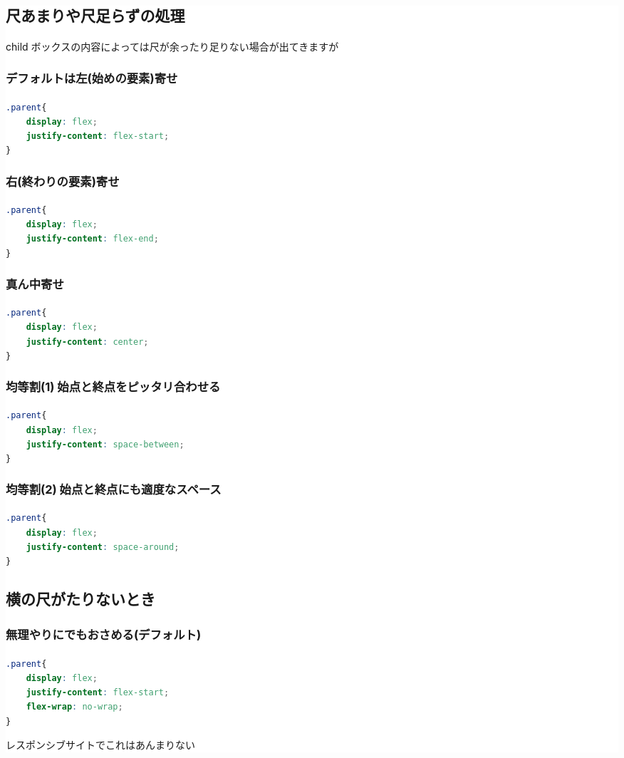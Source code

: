 ## 尺あまりや尺足らずの処理
child ボックスの内容によっては尺が余ったり足りない場合が出てきますが


### デフォルトは左(始めの要素)寄せ
```css
.parent{
	display: flex;
	justify-content: flex-start;
}
```

### 右(終わりの要素)寄せ
```css
.parent{
	display: flex;
	justify-content: flex-end;
}
```

### 真ん中寄せ
```css
.parent{
	display: flex;
	justify-content: center;
}
```

### 均等割(1) 始点と終点をピッタリ合わせる
```css
.parent{
	display: flex;
	justify-content: space-between;
}
```

### 均等割(2) 始点と終点にも適度なスペース
```css
.parent{
	display: flex;
	justify-content: space-around;
}
```


## 横の尺がたりないとき

### 無理やりにでもおさめる(デフォルト)
```css
.parent{
	display: flex;
	justify-content: flex-start;
	flex-wrap: no-wrap;
}
```
レスポンシブサイトでこれはあんまりない
